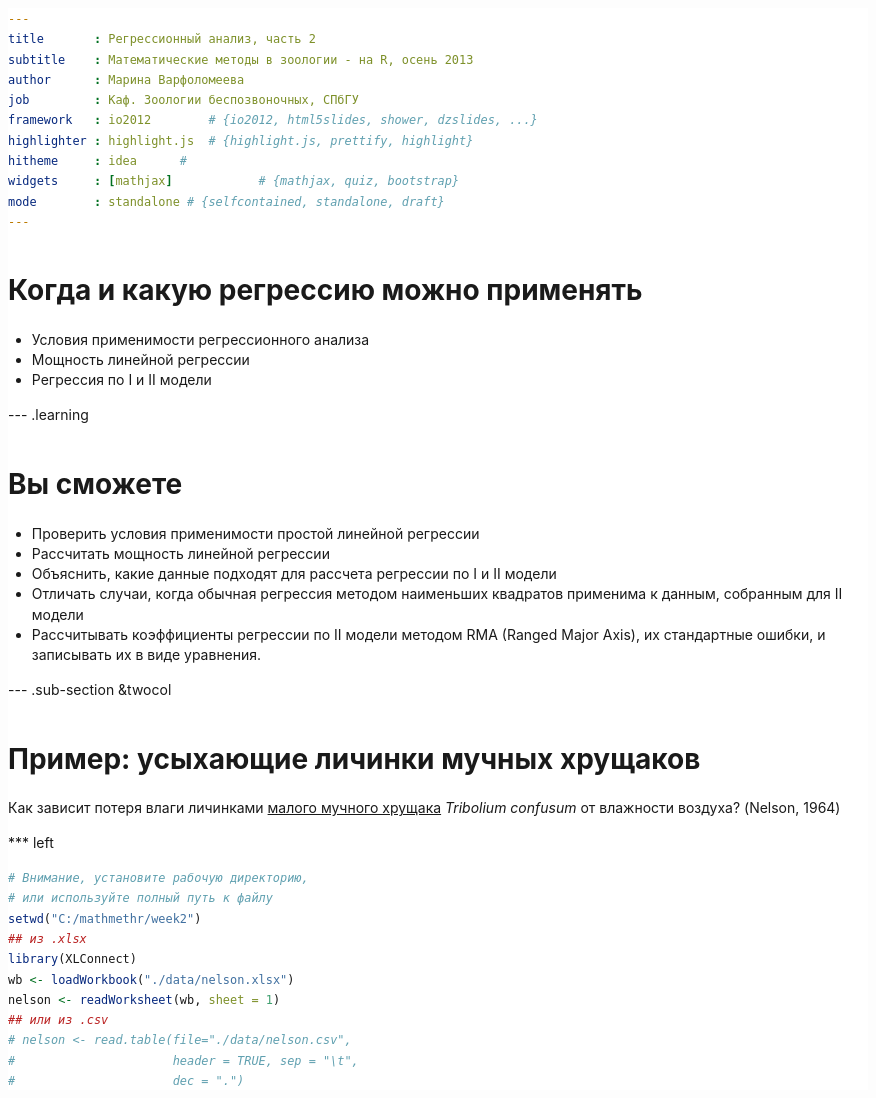 ```yaml
---
title       : Регрессионный анализ, часть 2
subtitle    : Математические методы в зоологии - на R, осень 2013
author      : Марина Варфоломеева
job         : Каф. Зоологии беспозвоночных, СПбГУ
framework   : io2012        # {io2012, html5slides, shower, dzslides, ...}
highlighter : highlight.js  # {highlight.js, prettify, highlight}
hitheme     : idea      # 
widgets     : [mathjax]            # {mathjax, quiz, bootstrap}
mode        : standalone # {selfcontained, standalone, draft}
---
```


Когда и какую регрессию можно применять
========================================================

- Условия применимости регрессионного анализа
- Мощность линейной регрессии
- Регрессия по I и II модели







--- .learning

Вы сможете
========================================================
- Проверить условия применимости простой линейной регрессии
- Рассчитать мощность линейной регрессии
- Объяснить, какие данные подходят для рассчета регрессии по I и II модели
- Отличать случаи, когда обычная регрессия методом наименьших квадратов применима к данным, собранным для II модели
- Рассчитывать коэффициенты регрессии по II модели методом RMA (Ranged Major Axis), их стандартные ошибки, и записывать их в виде уравнения.


--- .sub-section &twocol

Пример: усыхающие личинки мучных хрущаков
=========================================================

Как зависит потеря влаги личинками [малого мучного хрущака](http://ru.wikipedia.org/wiki/Хрущак_малый_мучной) _Tribolium confusum_ от влажности воздуха? (Nelson, 1964)





*** left


```r
# Внимание, установите рабочую директорию, 
# или используйте полный путь к файлу
setwd("C:/mathmethr/week2")
## из .xlsx
library(XLConnect)
wb <- loadWorkbook("./data/nelson.xlsx")
nelson <- readWorksheet(wb, sheet = 1)
## или из .csv 
# nelson <- read.table(file="./data/nelson.csv",
#                      header = TRUE, sep = "\t",
#                      dec = ".") 
```

